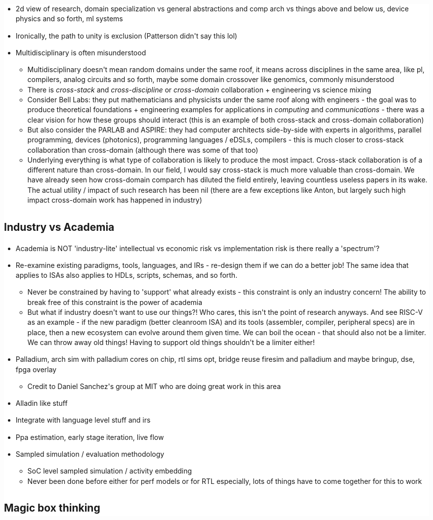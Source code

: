 - 2d view of research, domain specialization vs general abstractions and comp arch vs things above and below us, device physics and so forth, ml systems
- Ironically, the path to unity is exclusion (Patterson didn't say this lol)

- Multidisciplinary is often misunderstood
  - Multidisciplinary doesn't mean random domains under the same roof, it means across disciplines in the same area, like pl, compilers, analog circuits and so forth, maybe some domain crossover like genomics, commonly misunderstood
  - There is *cross-stack* and *cross-discipline* or *cross-domain* collaboration + engineering vs science mixing
  - Consider Bell Labs: they put mathematicians and physicists under the same roof along with engineers - the goal was to produce theoretical foundations + engineering examples for applications in *computing* and *communications* - there was a clear vision for how these groups should interact (this is an example of both cross-stack and cross-domain collaboration)
  - But also consider the PARLAB and ASPIRE: they had computer architects side-by-side with experts in algorithms, parallel programming, devices (photonics), programming languages / eDSLs, compilers - this is much closer to cross-stack collaboration than cross-domain (although there was some of that too)
  - Underlying everything is what type of collaboration is likely to produce the most impact. Cross-stack collaboration is of a different nature than cross-domain. In our field, I would say cross-stack is much more valuable than cross-domain. We have already seen how cross-domain comparch has diluted the field entirely, leaving countless useless papers in its wake. The actual utility / impact of such research has been nil (there are a few exceptions like Anton, but largely such high impact cross-domain work has happened in industry)

## Industry vs Academia

- Academia is NOT 'industry-lite'
intellectual vs economic risk vs implementation risk
is there really a 'spectrum'?

- Re-examine existing paradigms, tools, languages, and IRs - re-design them if we can do a better job! The same idea that applies to ISAs also applies to HDLs, scripts, schemas, and so forth.
    - Never be constrained by having to 'support' what already exists - this constraint is only an industry concern! The ability to break free of this constraint is the power of academia
    - But what if industry doesn't want to use our things?! Who cares, this isn't the point of research anyways. And see RISC-V as an example - if the new paradigm (better cleanroom ISA) and its tools (assembler, compiler, peripheral specs) are in place, then a new ecosystem can evolve around them given time. We can boil the ocean - that should also not be a limiter. We can throw away old things! Having to support old things shouldn't be a limiter either!

- Palladium, arch sim with palladium cores on chip, rtl sims opt, bridge reuse firesim and palladium and maybe bringup, dse, fpga overlay
    - Credit to Daniel Sanchez's group at MIT who are doing great work in this area
- Alladin like stuff
- Integrate with language level stuff and irs
- Ppa estimation, early stage iteration, live flow
- Sampled simulation / evaluation methodology
  - SoC level sampled simulation / activity embedding
  - Never been done before either for perf models or for RTL especially, lots of things have to come together for this to work

## Magic box thinking
